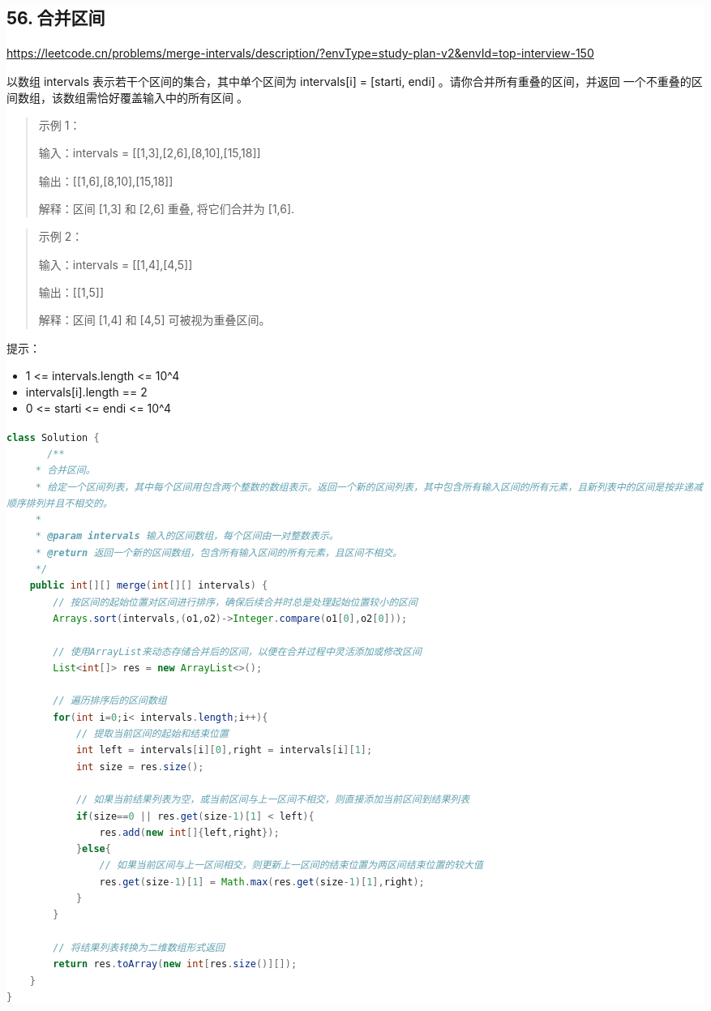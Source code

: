 ## 56. 合并区间
https://leetcode.cn/problems/merge-intervals/description/?envType=study-plan-v2&envId=top-interview-150

以数组 intervals 表示若干个区间的集合，其中单个区间为 intervals[i] = [starti, endi] 。请你合并所有重叠的区间，并返回 一个不重叠的区间数组，该数组需恰好覆盖输入中的所有区间 。



>示例 1：
>
>输入：intervals = [[1,3],[2,6],[8,10],[15,18]]
>
>输出：[[1,6],[8,10],[15,18]]
>
>解释：区间 [1,3] 和 [2,6] 重叠, 将它们合并为 [1,6].

>示例 2：
>
>输入：intervals = [[1,4],[4,5]]
>
>输出：[[1,5]]
>
>解释：区间 [1,4] 和 [4,5] 可被视为重叠区间。


提示：

- 1 <= intervals.length <= 10^4
- intervals[i].length == 2
- 0 <= starti <= endi <= 10^4

```java
class Solution {
       /**
     * 合并区间。
     * 给定一个区间列表，其中每个区间用包含两个整数的数组表示。返回一个新的区间列表，其中包含所有输入区间的所有元素，且新列表中的区间是按非递减顺序排列并且不相交的。
     * 
     * @param intervals 输入的区间数组，每个区间由一对整数表示。
     * @return 返回一个新的区间数组，包含所有输入区间的所有元素，且区间不相交。
     */
    public int[][] merge(int[][] intervals) {
        // 按区间的起始位置对区间进行排序，确保后续合并时总是处理起始位置较小的区间
        Arrays.sort(intervals,(o1,o2)->Integer.compare(o1[0],o2[0]));

        // 使用ArrayList来动态存储合并后的区间，以便在合并过程中灵活添加或修改区间
        List<int[]> res = new ArrayList<>();
        
        // 遍历排序后的区间数组
        for(int i=0;i< intervals.length;i++){
            // 提取当前区间的起始和结束位置
            int left = intervals[i][0],right = intervals[i][1];
            int size = res.size();
            
            // 如果当前结果列表为空，或当前区间与上一区间不相交，则直接添加当前区间到结果列表
            if(size==0 || res.get(size-1)[1] < left){
                res.add(new int[]{left,right});
            }else{
                // 如果当前区间与上一区间相交，则更新上一区间的结束位置为两区间结束位置的较大值
                res.get(size-1)[1] = Math.max(res.get(size-1)[1],right); 
            }
        }
        
        // 将结果列表转换为二维数组形式返回
        return res.toArray(new int[res.size()][]);
    }
}
```